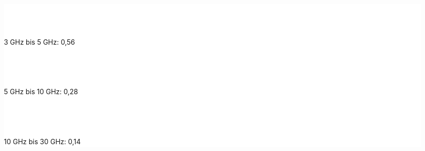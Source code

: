 <td style="border-right: 0.5pt solid ; border-bottom: 0.5pt solid ; " align="justify" valign="top" charoff="50">

 

</td>

<td style="border-right: 0.5pt solid ; border-bottom: 0.5pt solid ; " align="justify" valign="top" charoff="50">

 

</td>

<td style="border-bottom: 0.5pt solid ; " colspan="3" align="left" valign="top" charoff="50">

3 GHz bis 5 GHz: 0,56

</td>

</tr>

<tr>

<td style="border-right: 0.5pt solid ; border-bottom: 0.5pt solid ; " align="justify" valign="top" charoff="50">

 

</td>

<td style="border-right: 0.5pt solid ; border-bottom: 0.5pt solid ; " align="justify" valign="top" charoff="50">

 

</td>

<td style="border-bottom: 0.5pt solid ; " colspan="3" align="left" valign="top" charoff="50">

5 GHz bis 10 GHz: 0,28

</td>

</tr>

<tr>

<td style="border-right: 0.5pt solid ; border-bottom: 0.5pt solid ; " align="justify" valign="top" charoff="50">

 

</td>

<td style="border-right: 0.5pt solid ; border-bottom: 0.5pt solid ; " align="justify" valign="top" charoff="50">

 

</td>

<td style="border-bottom: 0.5pt solid ; " colspan="3" align="left" valign="top" charoff="50">

10 GHz bis 30 GHz: 0,14

</td>
